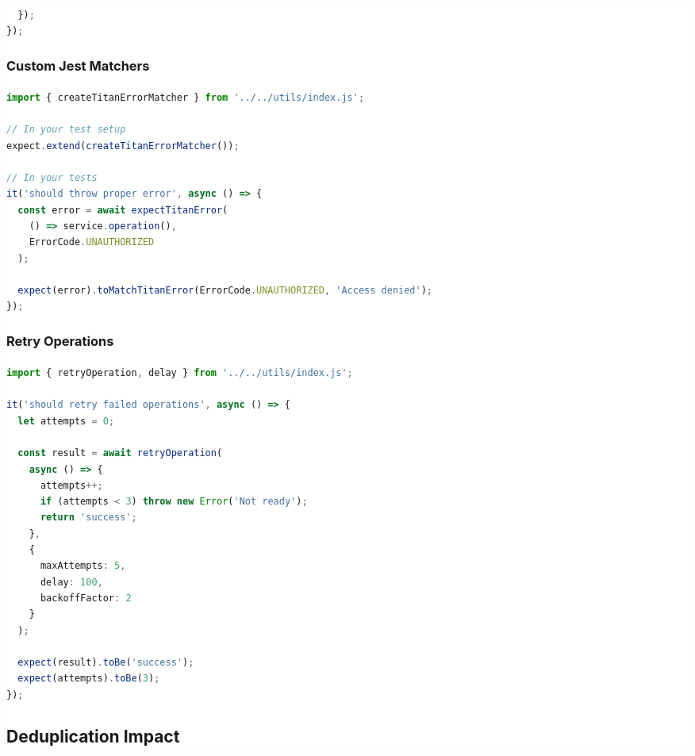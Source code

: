 ```typescript
  });
});
```

### Custom Jest Matchers

```typescript
import { createTitanErrorMatcher } from '../../utils/index.js';

// In your test setup
expect.extend(createTitanErrorMatcher());

// In your tests
it('should throw proper error', async () => {
  const error = await expectTitanError(
    () => service.operation(),
    ErrorCode.UNAUTHORIZED
  );

  expect(error).toMatchTitanError(ErrorCode.UNAUTHORIZED, 'Access denied');
});
```

### Retry Operations

```typescript
import { retryOperation, delay } from '../../utils/index.js';

it('should retry failed operations', async () => {
  let attempts = 0;

  const result = await retryOperation(
    async () => {
      attempts++;
      if (attempts < 3) throw new Error('Not ready');
      return 'success';
    },
    {
      maxAttempts: 5,
      delay: 100,
      backoffFactor: 2
    }
  );

  expect(result).toBe('success');
  expect(attempts).toBe(3);
});
```

## Deduplication Impact
